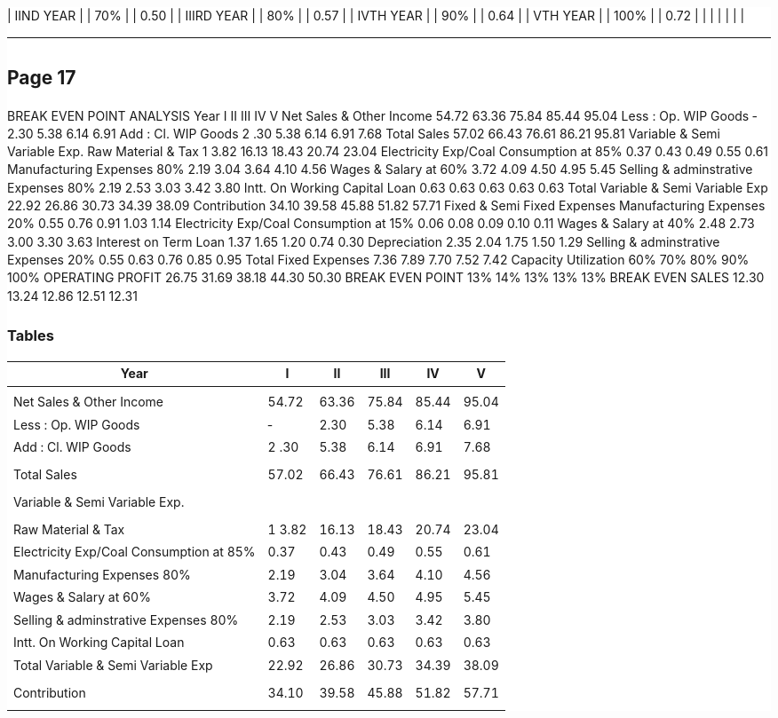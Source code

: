 | IIND YEAR |  | 70% |  | 0.50 |
| IIIRD YEAR |  | 80% |  | 0.57 |
| IVTH YEAR |  | 90% |  | 0.64 |
| VTH YEAR |  | 100% |  | 0.72 |
|  |  |  |  |  |

---

## Page 17

BREAK EVEN POINT ANALYSIS Year I II III IV V Net Sales & Other Income 54.72 63.36 75.84 85.44 95.04 Less : Op. WIP Goods ‐ 2.30 5.38 6.14 6.91 Add : Cl. WIP Goods 2 .30 5.38 6.14 6.91 7.68 Total Sales 57.02 66.43 76.61 86.21 95.81 Variable & Semi Variable Exp. Raw Material & Tax 1 3.82 16.13 18.43 20.74 23.04 Electricity Exp/Coal Consumption at 85% 0.37 0.43 0.49 0.55 0.61 Manufacturing Expenses 80% 2.19 3.04 3.64 4.10 4.56 Wages & Salary at 60% 3.72 4.09 4.50 4.95 5.45 Selling & adminstrative Expenses 80% 2.19 2.53 3.03 3.42 3.80 Intt. On Working Capital Loan 0.63 0.63 0.63 0.63 0.63 Total Variable & Semi Variable Exp 22.92 26.86 30.73 34.39 38.09 Contribution 34.10 39.58 45.88 51.82 57.71 Fixed & Semi Fixed Expenses Manufacturing Expenses 20% 0.55 0.76 0.91 1.03 1.14 Electricity Exp/Coal Consumption at 15% 0.06 0.08 0.09 0.10 0.11 Wages & Salary at 40% 2.48 2.73 3.00 3.30 3.63 Interest on Term Loan 1.37 1.65 1.20 0.74 0.30 Depreciation 2.35 2.04 1.75 1.50 1.29 Selling & adminstrative Expenses 20% 0.55 0.63 0.76 0.85 0.95 Total Fixed Expenses 7.36 7.89 7.70 7.52 7.42 Capacity Utilization 60% 70% 80% 90% 100% OPERATING PROFIT 26.75 31.69 38.18 44.30 50.30 BREAK EVEN POINT 13% 14% 13% 13% 13% BREAK EVEN SALES 12.30 13.24 12.86 12.51 12.31

### Tables

| Year | I | II | III | IV | V |
|---|---|---|---|---|---|
|  |  |  |  |  |  |
| Net Sales & Other Income | 54.72 | 63.36 | 75.84 | 85.44 | 95.04 |
| Less : Op. WIP Goods | ‐ | 2.30 | 5.38 | 6.14 | 6.91 |
| Add : Cl. WIP Goods | 2 .30 | 5.38 | 6.14 | 6.91 | 7.68 |
|  |  |  |  |  |  |
| Total Sales | 57.02 | 66.43 | 76.61 | 86.21 | 95.81 |
|  |  |  |  |  |  |
| Variable & Semi Variable Exp. |  |  |  |  |  |
|  |  |  |  |  |  |
| Raw Material & Tax | 1 3.82 | 16.13 | 18.43 | 20.74 | 23.04 |
| Electricity Exp/Coal Consumption at 85% | 0.37 | 0.43 | 0.49 | 0.55 | 0.61 |
| Manufacturing Expenses 80% | 2.19 | 3.04 | 3.64 | 4.10 | 4.56 |
| Wages & Salary at 60% | 3.72 | 4.09 | 4.50 | 4.95 | 5.45 |
| Selling & adminstrative Expenses 80% | 2.19 | 2.53 | 3.03 | 3.42 | 3.80 |
| Intt. On Working Capital Loan | 0.63 | 0.63 | 0.63 | 0.63 | 0.63 |
| Total Variable & Semi Variable Exp | 22.92 | 26.86 | 30.73 | 34.39 | 38.09 |
|  |  |  |  |  |  |
| Contribution | 34.10 | 39.58 | 45.88 | 51.82 | 57.71 |
|  |  |  |  |  |  |